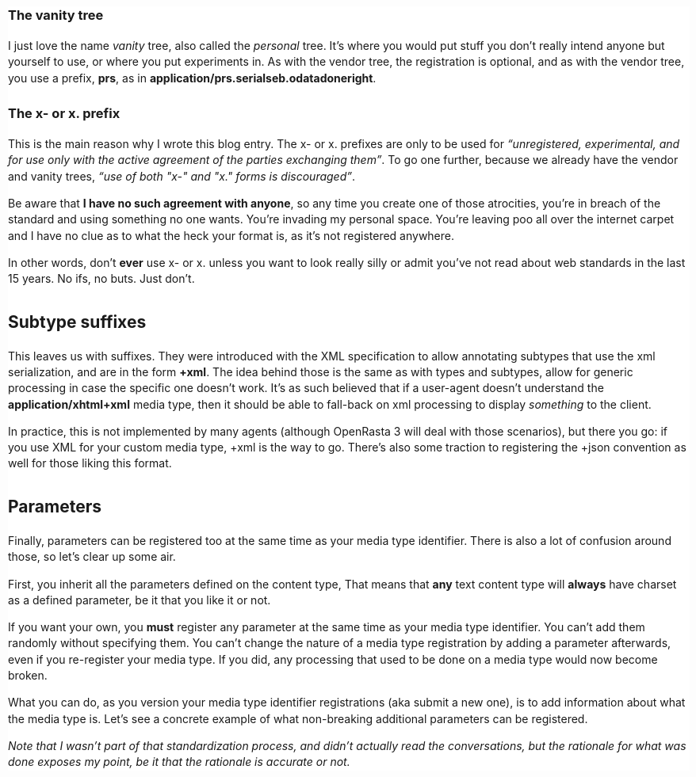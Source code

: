 ### The vanity tree

I just love the name _vanity_ tree, also called the _personal_ tree. It’s where you would put stuff you don’t really intend anyone but yourself to use, or where you put experiments in. As with the vendor tree, the registration is optional, and as with the vendor tree, you use a prefix, **prs**, as in **application/prs.serialseb.odatadoneright**.

### The x- or x. prefix

This is the main reason why I wrote this blog entry. The x- or x. prefixes are only to be used for _“unregistered, experimental, and for use only with the active agreement of the parties exchanging them”_. To go one further, because we already have the vendor and vanity trees, _“use of both "x-" and "x." forms is discouraged”_.

Be aware that **I have no such agreement with anyone**, so any time you create one of those atrocities, you’re in breach of the standard and using something no one wants. You’re invading my personal space. You’re leaving poo all over the internet carpet and I have no clue as to what the heck your format is, as it’s not registered anywhere.

In other words, don’t **ever** use x- or x. unless you want to look really silly or admit you’ve not read about web standards in the last 15 years. No ifs, no buts. Just don’t.

## Subtype suffixes

This leaves us with suffixes. They were introduced with the XML specification to allow annotating subtypes that use the xml serialization, and are in the form **+xml**. The idea behind those is the same as with types and subtypes, allow for generic processing in case the specific one doesn’t work. It’s as such believed that if a user-agent doesn’t understand the **application/xhtml+xml** media type, then it should be able to fall-back on xml processing to display *something* to the client.

In practice, this is not implemented by many agents (although OpenRasta 3 will deal with those scenarios), but there you go: if you use XML for your custom media type, +xml is the way to go. There’s also some traction to registering the +json convention as well for those liking this format.

## Parameters

Finally, parameters can be registered too at the same time as your media type identifier. There is also a lot of confusion around those, so let’s clear up some air.

First, you inherit all the parameters defined on the content type, That means that **any** text content type will **always** have charset as a defined parameter, be it that you like it or not.

If you want your own, you **must** register any parameter at the same time as your media type identifier. You can’t add them randomly without specifying them. You can’t change the nature of a media type registration by adding a parameter afterwards, even if you re-register your media type. If you did, any processing that used to be done on a media type would now become broken.

What you can do, as you version your media type identifier registrations (aka submit a new one), is to add information about what the media type is. Let’s see a concrete example of what non-breaking additional parameters can be registered.

_Note that I wasn’t part of that standardization process, and didn’t actually read the conversations, but the rationale for what was done exposes my point, be it that the rationale is accurate or not._
